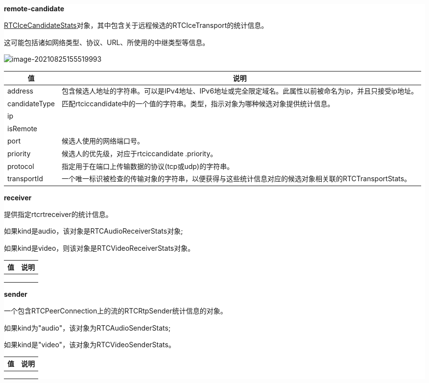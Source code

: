 

**remote-candidate**

[RTCIceCandidateStats](https://developer.mozilla.org/en-US/docs/Web/API/RTCIceCandidateStats)对象，其中包含关于远程候选的RTCIceTransport的统计信息。

这可能包括诸如网络类型、协议、URL、所使用的中继类型等信息。

![image-20210825155519993](https://could-res-1252778021.file.myqcloud.com/img/image-20210825155519993.png)

| 值            | 说明                                                         |
| ------------- | ------------------------------------------------------------ |
| address       | 包含候选人地址的字符串。可以是IPv4地址、IPv6地址或完全限定域名。此属性以前被命名为ip，并且只接受ip地址。 |
| candidateType | 匹配rtciccandidate中的一个值的字符串。类型，指示对象为哪种候选对象提供统计信息。 |
| ip            |                                                              |
| isRemote      |                                                              |
| port          | 候选人使用的网络端口号。                                     |
| priority      | 候选人的优先级，对应于rtciccandidate .priority。             |
| protocol      | 指定用于在端口上传输数据的协议(tcp或udp)的字符串。           |
| transportId   | 一个唯一标识被检查的传输对象的字符串，以便获得与这些统计信息对应的候选对象相关联的RTCTransportStats。 |



**receiver**

提供指定rtcrtreceiver的统计信息。

如果kind是audio，该对象是RTCAudioReceiverStats对象;

如果kind是video，则该对象是RTCVideoReceiverStats对象。

| 值   | 说明 |
| ---- | ---- |
|      |      |
|      |      |
|      |      |



**sender**

一个包含RTCPeerConnection上的流的RTCRtpSender统计信息的对象。

如果kind为"audio"，该对象为RTCAudioSenderStats;

如果kind是"video"，该对象为RTCVideoSenderStats。

| 值   | 说明 |
| ---- | ---- |
|      |      |
|      |      |
|      |      |
